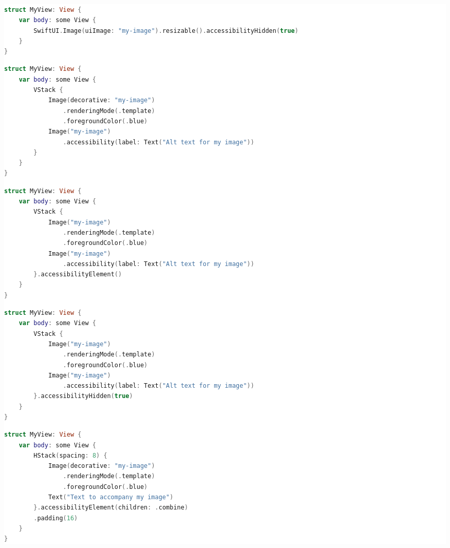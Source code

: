 ```swift
struct MyView: View {
    var body: some View {
        SwiftUI.Image(uiImage: "my-image").resizable().accessibilityHidden(true)
    }
}
```

```swift
struct MyView: View {
    var body: some View {
        VStack {
            Image(decorative: "my-image")
                .renderingMode(.template)
                .foregroundColor(.blue)
            Image("my-image")
                .accessibility(label: Text("Alt text for my image"))
        }
    }
}
```

```swift
struct MyView: View {
    var body: some View {
        VStack {
            Image("my-image")
                .renderingMode(.template)
                .foregroundColor(.blue)
            Image("my-image")
                .accessibility(label: Text("Alt text for my image"))
        }.accessibilityElement()
    }
}
```

```swift
struct MyView: View {
    var body: some View {
        VStack {
            Image("my-image")
                .renderingMode(.template)
                .foregroundColor(.blue)
            Image("my-image")
                .accessibility(label: Text("Alt text for my image"))
        }.accessibilityHidden(true)
    }
}
```

```swift
struct MyView: View {
    var body: some View {
        HStack(spacing: 8) {
            Image(decorative: "my-image")
                .renderingMode(.template)
                .foregroundColor(.blue)
            Text("Text to accompany my image")
        }.accessibilityElement(children: .combine)
        .padding(16)
    }
}
```
